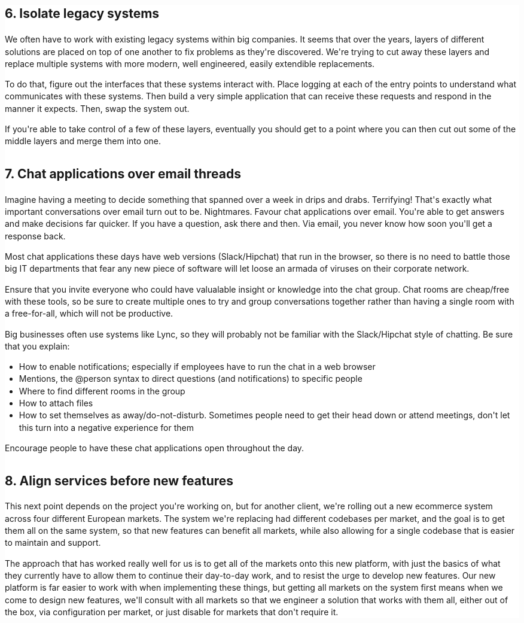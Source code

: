 ## 6. Isolate legacy systems

We often have to work with existing legacy systems within big companies. It seems that over the years, layers of different solutions are placed on top of one another to fix problems as they're discovered. We're trying to cut away these layers and replace multiple systems with more modern, well engineered, easily extendible replacements.

To do that, figure out the interfaces that these systems interact with. Place logging at each of the entry points to understand what communicates with these systems. Then build a very simple application that can receive these requests and respond in the manner it expects. Then, swap the system out.

If you're able to take control of a few of these layers, eventually you should get to a point where you can then cut out some of the middle layers and merge them into one.

## 7. Chat applications over email threads

Imagine having a meeting to decide something that spanned over a week in drips and drabs. Terrifying! That's exactly what important conversations over email turn out to be. Nightmares. Favour chat applications over email. You're able to get answers and make decisions far quicker. If you have a question, ask there and then. Via email, you never know how soon you'll get a response back.

Most chat applications these days have web versions (Slack/Hipchat) that run in the browser, so there is no need to battle those big IT departments that fear any new piece of software will let loose an armada of viruses on their corporate network.

Ensure that you invite everyone who could have valualable insight or knowledge into the chat group. Chat rooms are cheap/free with these tools, so be sure to create multiple ones to try and group conversations together rather than having  a single room with a free-for-all, which will not be productive.

Big businesses often use systems like Lync, so they will probably not be familiar with the Slack/Hipchat style of chatting. Be sure that you explain:

 * How to enable notifications; especially if employees have to run the chat in a web browser
 * Mentions, the @person syntax to direct questions (and notifications) to specific people
 * Where to find different rooms in the group
 * How to attach files
 * How to set themselves as away/do-not-disturb. Sometimes people need to get their head down or attend meetings, don't let this turn into a negative experience for them

Encourage people to have these chat applications open throughout the day.

## 8. Align services before new features

This next point depends on the project you're working on, but for another client, we're rolling out a new ecommerce system across four different European markets. The system we're replacing had different codebases per market, and the goal is to get them all on the same system, so that new features can benefit all markets, while also allowing for a single codebase that is easier to maintain and support.

The approach that has worked really well for us is to get all of the markets onto this new platform, with just the basics of what they currently have to allow them to continue their day-to-day work, and to resist the urge to develop new features. Our new platform is far easier to work with when implementing these things, but getting all markets on the system first means when we come to design new features, we'll consult with all markets so that we engineer a solution that works with them all, either out of the box, via configuration per market, or just disable for markets that don't require it.
